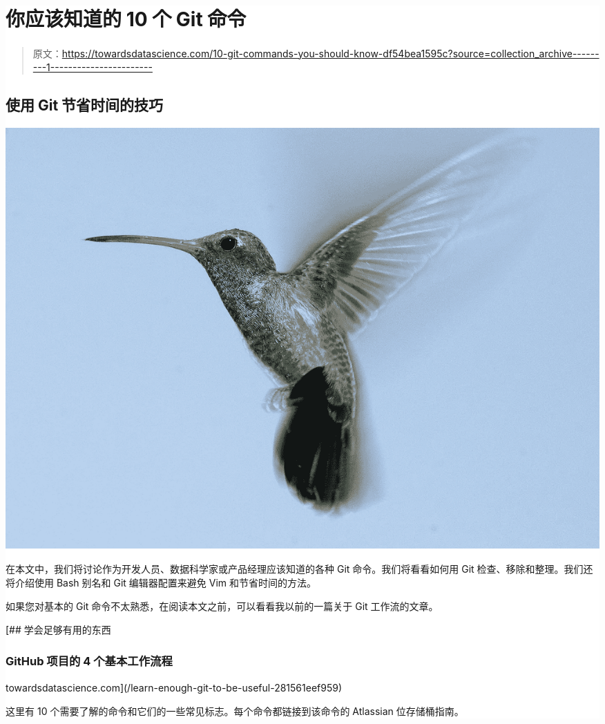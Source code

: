 # 你应该知道的 10 个 Git 命令

> 原文：<https://towardsdatascience.com/10-git-commands-you-should-know-df54bea1595c?source=collection_archive---------1----------------------->

## 使用 Git 节省时间的技巧

![](img/c0683d62f3d62eee227a0e3bae0ec272.png)

在本文中，我们将讨论作为开发人员、数据科学家或产品经理应该知道的各种 Git 命令。我们将看看如何用 Git 检查、移除和整理。我们还将介绍使用 Bash 别名和 Git 编辑器配置来避免 Vim 和节省时间的方法。

如果您对基本的 Git 命令不太熟悉，在阅读本文之前，可以看看我以前的一篇关于 Git 工作流的文章。

[](/learn-enough-git-to-be-useful-281561eef959) [## 学会足够有用的东西

### GitHub 项目的 4 个基本工作流程

towardsdatascience.com](/learn-enough-git-to-be-useful-281561eef959) 

这里有 10 个需要了解的命令和它们的一些常见标志。每个命令都链接到该命令的 Atlassian 位存储桶指南。
